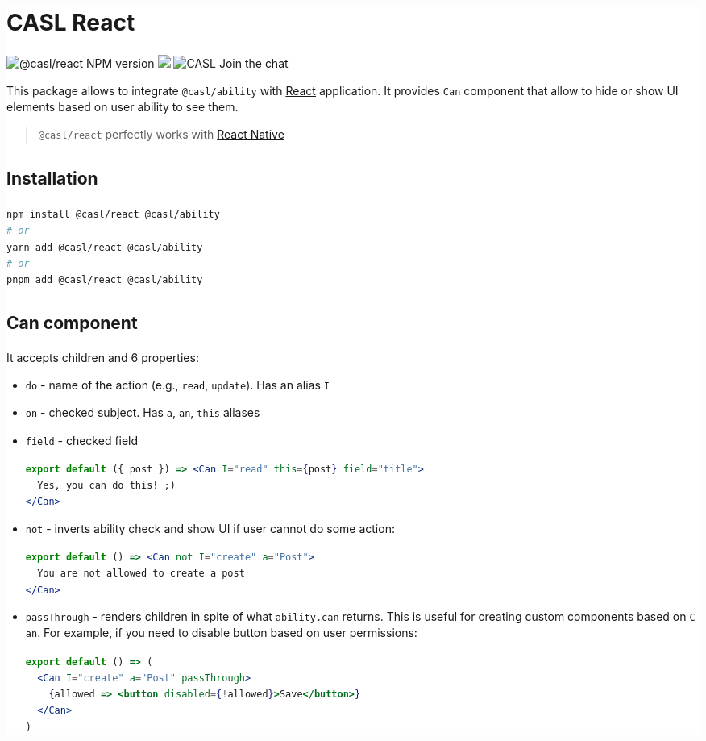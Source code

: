 # CASL React

[![@casl/react NPM version](https://badge.fury.io/js/%40casl%2Freact.svg)](https://badge.fury.io/js/%40casl%2Freact)
[![](https://img.shields.io/npm/dm/%40casl%2Freact.svg)](https://www.npmjs.com/package/%40casl%2Freact)
[![CASL Join the chat](https://badges.gitter.im/Join%20Chat.svg)](https://gitter.im/stalniy-casl/casl)

This package allows to integrate `@casl/ability` with [React] application. It provides `Can` component that allow to hide or show UI elements based on user ability to see them.

> `@casl/react` perfectly works with [React Native](https://reactnative.dev/)

## Installation

```sh
npm install @casl/react @casl/ability
# or
yarn add @casl/react @casl/ability
# or
pnpm add @casl/react @casl/ability
```

## Can component

It accepts children and 6 properties:

* `do` - name of the action (e.g., `read`, `update`). Has an alias `I`
* `on` - checked subject. Has `a`, `an`, `this` aliases
* `field` - checked field

  ```jsx
  export default ({ post }) => <Can I="read" this={post} field="title">
    Yes, you can do this! ;)
  </Can>
  ```

* `not` - inverts ability check and show UI if user cannot do some action:

  ```jsx
  export default () => <Can not I="create" a="Post">
    You are not allowed to create a post
  </Can>
  ```

* `passThrough` - renders children in spite of what `ability.can` returns. This is useful for creating custom components based on `Can`. For example, if you need to disable button based on user permissions:

  ```jsx
  export default () => (
    <Can I="create" a="Post" passThrough>
      {allowed => <button disabled={!allowed}>Save</button>}
    </Can>
  )
  ```


[contributing]: https://github.com/stalniy/casl/blob/master/CONTRIBUTING.md
[React]: https://reactjs.org/
[react-ctx-api]: https://reactjs.org/docs/context.html